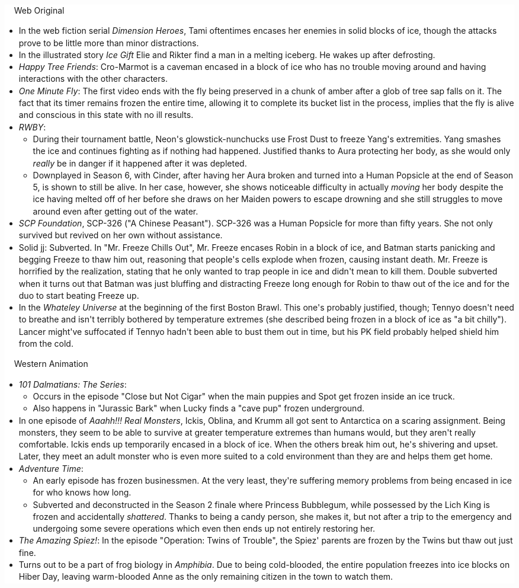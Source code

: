     Web Original 

-   In the web fiction serial _Dimension Heroes_, Tami oftentimes encases her enemies in solid blocks of ice, though the attacks prove to be little more than minor distractions.
-   In the illustrated story _Ice Gift_ Elie and Rikter find a man in a melting iceberg. He wakes up after defrosting.
-   _Happy Tree Friends_: Cro-Marmot is a caveman encased in a block of ice who has no trouble moving around and having interactions with the other characters.
-   _One Minute Fly_: The first video ends with the fly being preserved in a chunk of amber after a glob of tree sap falls on it. The fact that its timer remains frozen the entire time, allowing it to complete its bucket list in the process, implies that the fly is alive and conscious in this state with no ill results.
-   _RWBY_:
    -   During their tournament battle, Neon's glowstick-nunchucks use Frost Dust to freeze Yang's extremities. Yang smashes the ice and continues fighting as if nothing had happened. Justified thanks to Aura protecting her body, as she would only _really_ be in danger if it happened after it was depleted.
    -   Downplayed in Season 6, with Cinder, after having her Aura broken and turned into a Human Popsicle at the end of Season 5, is shown to still be alive. In her case, however, she shows noticeable difficulty in actually _moving_ her body despite the ice having melted off of her before she draws on her Maiden powers to escape drowning and she still struggles to move around even after getting out of the water.
-   _SCP Foundation_, SCP-326 ("A Chinese Peasant"). SCP-326 was a Human Popsicle for more than fifty years. She not only survived but revived on her own without assistance.
-   Solid jj: Subverted. In "Mr. Freeze Chills Out", Mr. Freeze encases Robin in a block of ice, and Batman starts panicking and begging Freeze to thaw him out, reasoning that people's cells explode when frozen, causing instant death. Mr. Freeze is horrified by the realization, stating that he only wanted to trap people in ice and didn't mean to kill them. Double subverted when it turns out that Batman was just bluffing and distracting Freeze long enough for Robin to thaw out of the ice and for the duo to start beating Freeze up.
-   In the _Whateley Universe_ at the beginning of the first Boston Brawl. This one's probably justified, though; Tennyo doesn't need to breathe and isn't terribly bothered by temperature extremes (she described being frozen in a block of ice as "a bit chilly"). Lancer might've suffocated if Tennyo hadn't been able to bust them out in time, but his PK field probably helped shield him from the cold.

    Western Animation 

-   _101 Dalmatians: The Series_:
    -   Occurs in the episode "Close but Not Cigar" when the main puppies and Spot get frozen inside an ice truck.
    -   Also happens in "Jurassic Bark" when Lucky finds a "cave pup" frozen underground.
-   In one episode of _Aaahh!!! Real Monsters_, Ickis, Oblina, and Krumm all got sent to Antarctica on a scaring assignment. Being monsters, they seem to be able to survive at greater temperature extremes than humans would, but they aren't really comfortable. Ickis ends up temporarily encased in a block of ice. When the others break him out, he's shivering and upset. Later, they meet an adult monster who is even more suited to a cold environment than they are and helps them get home.
-   _Adventure Time_:
    -   An early episode has frozen businessmen. At the very least, they're suffering memory problems from being encased in ice for who knows how long.
    -   Subverted and deconstructed in the Season 2 finale where Princess Bubblegum, while possessed by the Lich King is frozen and accidentally _shattered_. Thanks to being a candy person, she makes it, but not after a trip to the emergency and undergoing some severe operations which even then ends up not entirely restoring her.
-   _The Amazing Spiez!_: In the episode "Operation: Twins of Trouble", the Spiez' parents are frozen by the Twins but thaw out just fine.
-   Turns out to be a part of frog biology in _Amphibia_. Due to being cold-blooded, the entire population freezes into ice blocks on Hiber Day, leaving warm-blooded Anne as the only remaining citizen in the town to watch them.